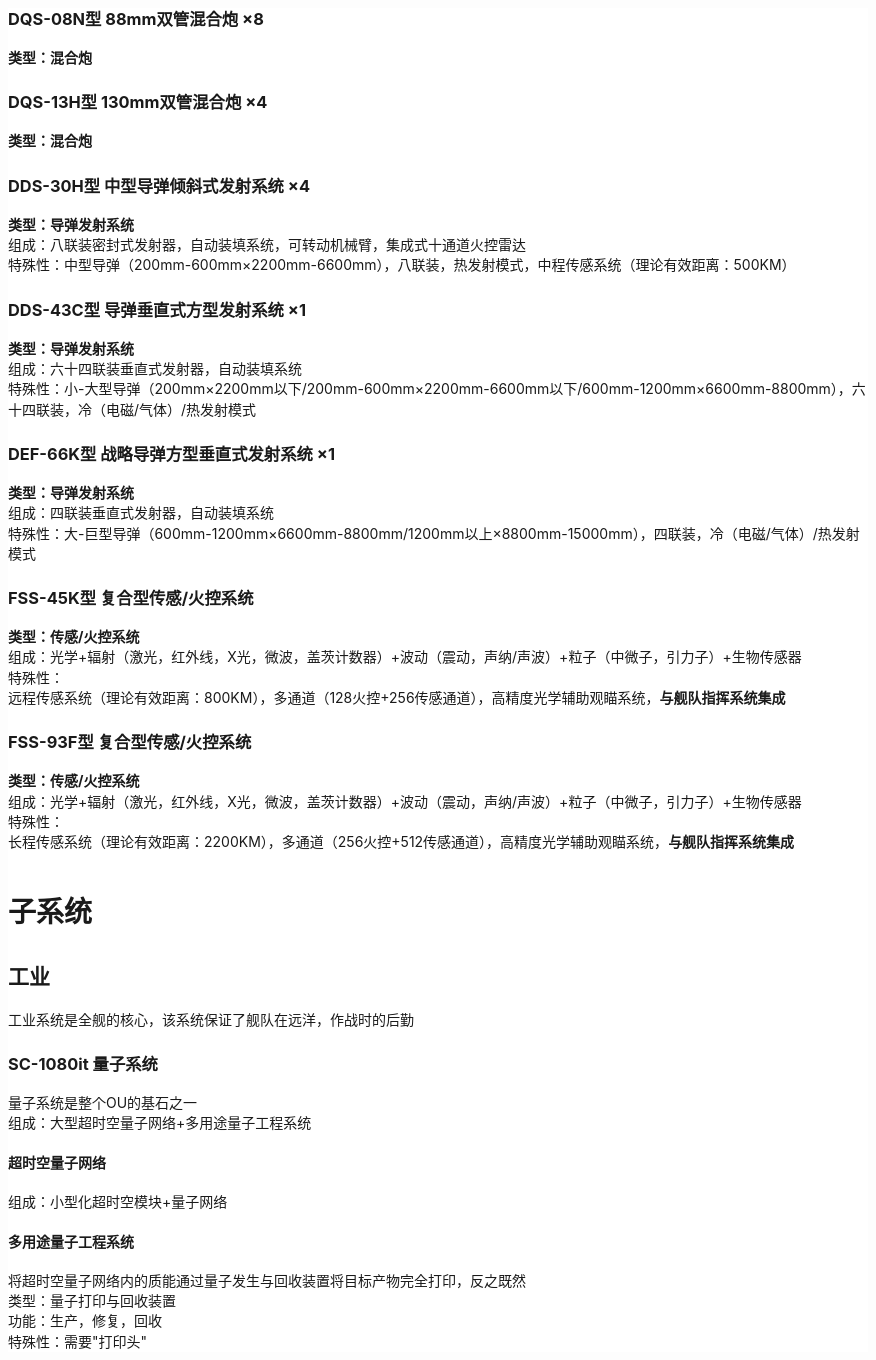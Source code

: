 ### DQS-08N型 88mm双管混合炮 ×8
**类型：混合炮**

### DQS-13H型 130mm双管混合炮 ×4
**类型：混合炮**

### DDS-30H型 中型导弹倾斜式发射系统 ×4
**类型：导弹发射系统**  
组成：八联装密封式发射器，自动装填系统，可转动机械臂，集成式十通道火控雷达  
特殊性：中型导弹（200mm-600mm×2200mm-6600mm），八联装，热发射模式，中程传感系统（理论有效距离：500KM）

### DDS-43C型 导弹垂直式方型发射系统 ×1
**类型：导弹发射系统**  
组成：六十四联装垂直式发射器，自动装填系统  
特殊性：小-大型导弹（200mm×2200mm以下/200mm-600mm×2200mm-6600mm以下/600mm-1200mm×6600mm-8800mm），六十四联装，冷（电磁/气体）/热发射模式

### DEF-66K型 战略导弹方型垂直式发射系统 ×1
**类型：导弹发射系统**  
组成：四联装垂直式发射器，自动装填系统  
特殊性：大-巨型导弹（600mm-1200mm×6600mm-8800mm/1200mm以上×8800mm-15000mm），四联装，冷（电磁/气体）/热发射模式

### FSS-45K型 复合型传感/火控系统
**类型：传感/火控系统**  
组成：光学+辐射（激光，红外线，X光，微波，盖茨计数器）+波动（震动，声纳/声波）+粒子（中微子，引力子）+生物传感器  
特殊性：  
远程传感系统（理论有效距离：800KM），多通道（128火控+256传感通道），高精度光学辅助观瞄系统，**与舰队指挥系统集成**

### FSS-93F型 复合型传感/火控系统
**类型：传感/火控系统**  
组成：光学+辐射（激光，红外线，X光，微波，盖茨计数器）+波动（震动，声纳/声波）+粒子（中微子，引力子）+生物传感器  
特殊性：  
长程传感系统（理论有效距离：2200KM），多通道（256火控+512传感通道），高精度光学辅助观瞄系统，**与舰队指挥系统集成**


# 子系统

## 工业
工业系统是全舰的核心，该系统保证了舰队在远洋，作战时的后勤

### SC-1080it 量子系统
量子系统是整个OU的基石之一  
组成：大型超时空量子网络+多用途量子工程系统

#### 超时空量子网络
组成：小型化超时空模块+量子网络

#### 多用途量子工程系统
将超时空量子网络内的质能通过量子发生与回收装置将目标产物完全打印，反之既然  
类型：量子打印与回收装置  
功能：生产，修复，回收  
特殊性：需要"打印头"
